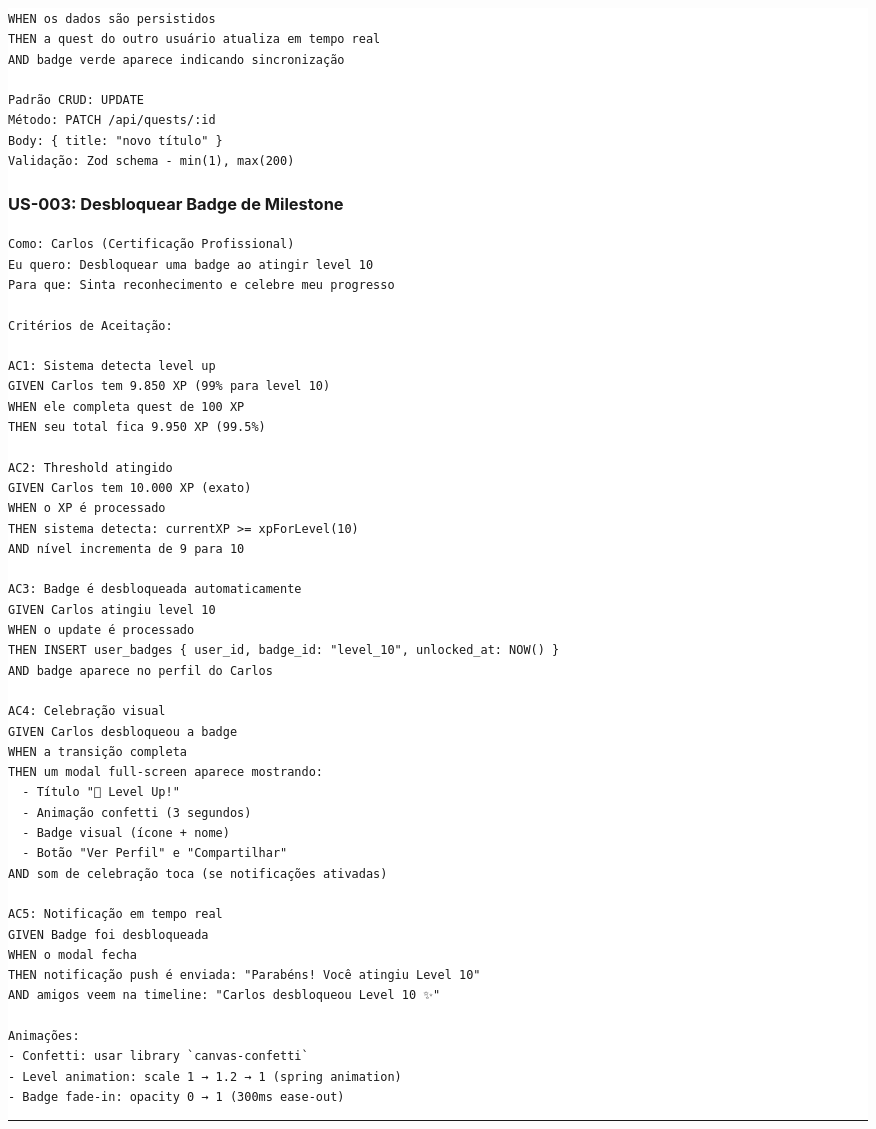 ```
WHEN os dados são persistidos
THEN a quest do outro usuário atualiza em tempo real
AND badge verde aparece indicando sincronização

Padrão CRUD: UPDATE
Método: PATCH /api/quests/:id
Body: { title: "novo título" }
Validação: Zod schema - min(1), max(200)
```

### **US-003: Desbloquear Badge de Milestone**

```
Como: Carlos (Certificação Profissional)
Eu quero: Desbloquear uma badge ao atingir level 10
Para que: Sinta reconhecimento e celebre meu progresso

Critérios de Aceitação:

AC1: Sistema detecta level up
GIVEN Carlos tem 9.850 XP (99% para level 10)
WHEN ele completa quest de 100 XP
THEN seu total fica 9.950 XP (99.5%)

AC2: Threshold atingido
GIVEN Carlos tem 10.000 XP (exato)
WHEN o XP é processado
THEN sistema detecta: currentXP >= xpForLevel(10)
AND nível incrementa de 9 para 10

AC3: Badge é desbloqueada automaticamente
GIVEN Carlos atingiu level 10
WHEN o update é processado
THEN INSERT user_badges { user_id, badge_id: "level_10", unlocked_at: NOW() }
AND badge aparece no perfil do Carlos

AC4: Celebração visual
GIVEN Carlos desbloqueou a badge
WHEN a transição completa
THEN um modal full-screen aparece mostrando:
  - Título "🎉 Level Up!"
  - Animação confetti (3 segundos)
  - Badge visual (ícone + nome)
  - Botão "Ver Perfil" e "Compartilhar"
AND som de celebração toca (se notificações ativadas)

AC5: Notificação em tempo real
GIVEN Badge foi desbloqueada
WHEN o modal fecha
THEN notificação push é enviada: "Parabéns! Você atingiu Level 10"
AND amigos veem na timeline: "Carlos desbloqueou Level 10 ✨"

Animações:
- Confetti: usar library `canvas-confetti`
- Level animation: scale 1 → 1.2 → 1 (spring animation)
- Badge fade-in: opacity 0 → 1 (300ms ease-out)
```

---